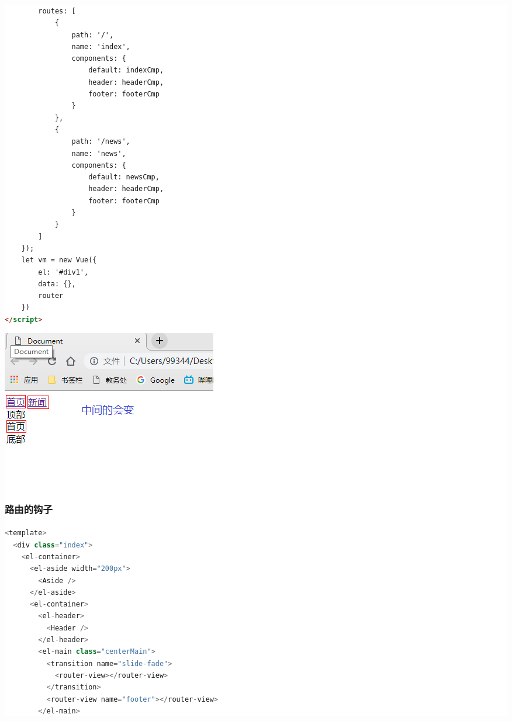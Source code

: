 ```html
        routes: [
            {
                path: '/',
                name: 'index',
                components: {
                    default: indexCmp,
                    header: headerCmp,
                    footer: footerCmp
                }
            },
            {
                path: '/news',
                name: 'news',
                components: {
                    default: newsCmp,
                    header: headerCmp,
                    footer: footerCmp
                }
            }
        ]
    });
    let vm = new Vue({
        el: '#div1',
        data: {},
        router
    })
</script>
```

![1551100665817](./media/1551100665817.png)

### 路由的钩子

```javascript
<template>
  <div class="index">
    <el-container>
      <el-aside width="200px">
        <Aside />
      </el-aside>
      <el-container>
        <el-header>
          <Header />
        </el-header>
        <el-main class="centerMain">
          <transition name="slide-fade">
            <router-view></router-view>
          </transition>
          <router-view name="footer"></router-view>
        </el-main>
```